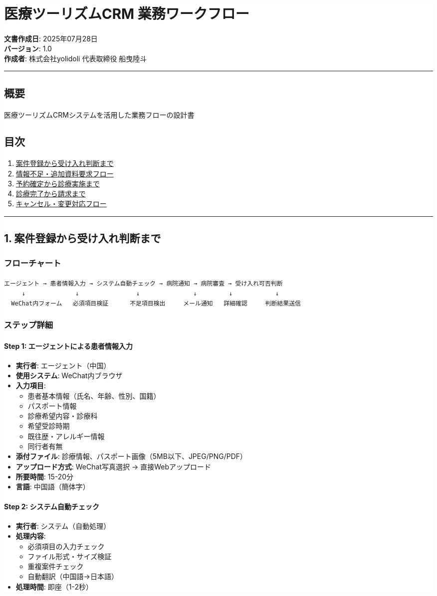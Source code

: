 # 医療ツーリズムCRM 業務ワークフロー

**文書作成日**: 2025年07月28日  
**バージョン**: 1.0  
**作成者**: 株式会社yolidoli 代表取締役 船曳陸斗

---

## 概要
医療ツーリズムCRMシステムを活用した業務フローの設計書

## 目次
1. [案件登録から受け入れ判断まで](#1-案件登録から受け入れ判断まで)
2. [情報不足・追加資料要求フロー](#2-情報不足追加資料要求フロー)
3. [予約確定から診療実施まで](#3-予約確定から診療実施まで)
4. [診療完了から請求まで](#4-診療完了から請求まで)
5. [キャンセル・変更対応フロー](#5-キャンセル変更対応フロー)

---

## 1. 案件登録から受け入れ判断まで

### フローチャート
```
エージェント → 患者情報入力 → システム自動チェック → 病院通知 → 病院審査 → 受け入れ可否判断
     ↓              ↓                ↓               ↓         ↓            ↓
  WeChat内フォーム   必須項目検証      不足項目検出     メール通知   詳細確認     判断結果送信
```

### ステップ詳細

#### Step 1: エージェントによる患者情報入力
- **実行者**: エージェント（中国）
- **使用システム**: WeChat内ブラウザ
- **入力項目**:
  - 患者基本情報（氏名、年齢、性別、国籍）
  - パスポート情報
  - 診療希望内容・診療科
  - 希望受診時期
  - 既往歴・アレルギー情報
  - 同行者有無
- **添付ファイル**: 診療情報、パスポート画像（5MB以下、JPEG/PNG/PDF）
- **アップロード方式**: WeChat写真選択 → 直接Webアップロード
- **所要時間**: 15-20分
- **言語**: 中国語（簡体字）

#### Step 2: システム自動チェック
- **実行者**: システム（自動処理）
- **処理内容**:
  - 必須項目の入力チェック
  - ファイル形式・サイズ検証
  - 重複案件チェック
  - 自動翻訳（中国語→日本語）
- **処理時間**: 即座（1-2秒）
